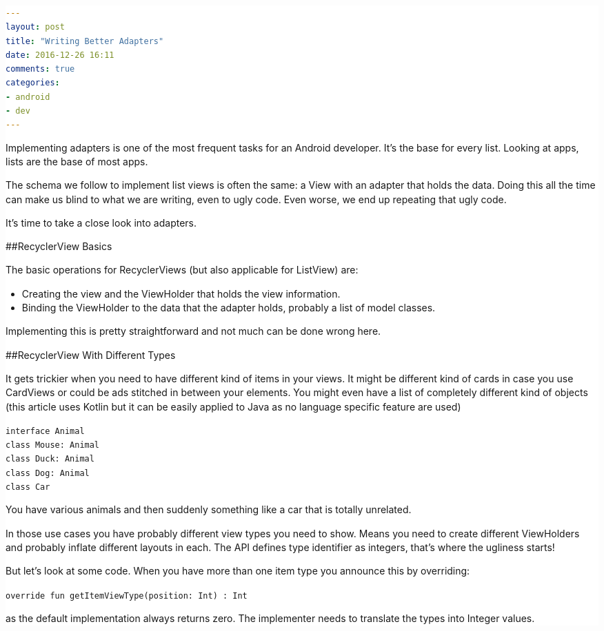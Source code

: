 ```yaml
---
layout: post
title: "Writing Better Adapters"
date: 2016-12-26 16:11
comments: true
categories: 
- android
- dev
---
```

Implementing adapters is one of the most frequent tasks for an Android developer. It’s the base for every list. Looking at apps, lists are the base of most apps.

The schema we follow to implement list views is often the same: a View with an adapter that holds the data. Doing this all the time can make us blind to what we are writing, even to ugly code. Even worse, we end up repeating that ugly code.

It’s time to take a close look into adapters.

##RecyclerView Basics

The basic operations for RecyclerViews (but also applicable for ListView) are:

+ Creating the view and the ViewHolder that holds the view information.
+ Binding the ViewHolder to the data that the adapter holds, probably a list of model classes.

Implementing this is pretty straightforward and not much can be done wrong here.



##RecyclerView With Different Types

It gets trickier when you need to have different kind of items in your views. It might be different kind of cards in case you use CardViews or could be ads stitched in between your elements. You might even have a list of completely different kind of objects (this article uses Kotlin but it can be easily applied to Java as no language specific feature are used)

```
interface Animal
class Mouse: Animal
class Duck: Animal
class Dog: Animal
class Car
```

You have various animals and then suddenly something like a car that is totally unrelated.

In those use cases you have probably different view types you need to show. Means you need to create different ViewHolders and probably inflate different layouts in each. The API defines type identifier as integers, that’s where the ugliness starts!

But let’s look at some code. When you have more than one item type you announce this by overriding:

```
override fun getItemViewType(position: Int) : Int
```

as the default implementation always returns zero. The implementer needs to translate the types into Integer values.
